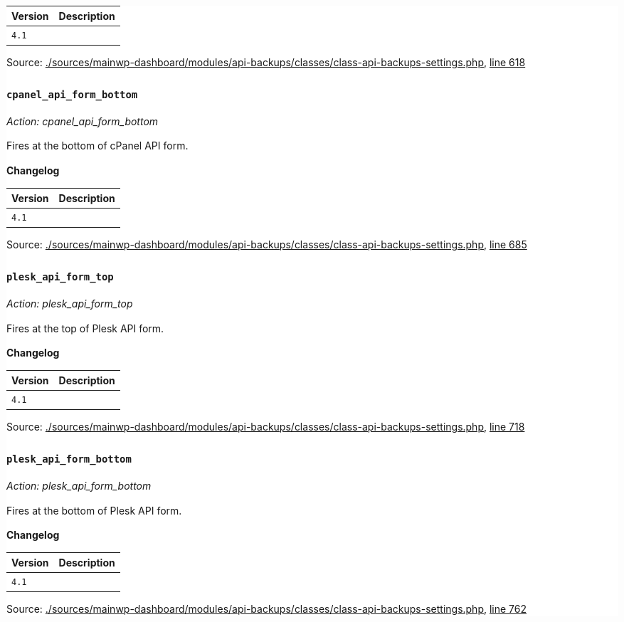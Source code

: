Version | Description
------- | -----------
`4.1` | 

Source: [./sources/mainwp-dashboard/modules/api-backups/classes/class-api-backups-settings.php](modules/api-backups/classes/class-api-backups-settings.php), [line 618](modules/api-backups/classes/class-api-backups-settings.php#L618-L625)

### `cpanel_api_form_bottom`

*Action: cpanel_api_form_bottom*

Fires at the bottom of cPanel API form.


**Changelog**

Version | Description
------- | -----------
`4.1` | 

Source: [./sources/mainwp-dashboard/modules/api-backups/classes/class-api-backups-settings.php](modules/api-backups/classes/class-api-backups-settings.php), [line 685](modules/api-backups/classes/class-api-backups-settings.php#L685-L692)

### `plesk_api_form_top`

*Action: plesk_api_form_top*

Fires at the top of Plesk API form.


**Changelog**

Version | Description
------- | -----------
`4.1` | 

Source: [./sources/mainwp-dashboard/modules/api-backups/classes/class-api-backups-settings.php](modules/api-backups/classes/class-api-backups-settings.php), [line 718](modules/api-backups/classes/class-api-backups-settings.php#L718-L725)

### `plesk_api_form_bottom`

*Action: plesk_api_form_bottom*

Fires at the bottom of Plesk API form.


**Changelog**

Version | Description
------- | -----------
`4.1` | 

Source: [./sources/mainwp-dashboard/modules/api-backups/classes/class-api-backups-settings.php](modules/api-backups/classes/class-api-backups-settings.php), [line 762](modules/api-backups/classes/class-api-backups-settings.php#L762-L769)
